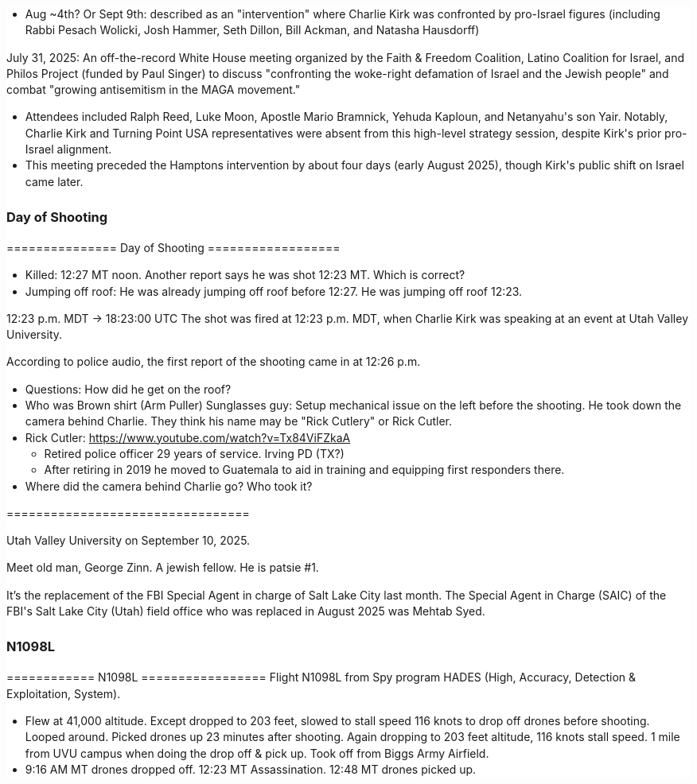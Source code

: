 * Aug ~4th? Or Sept 9th: described as an "intervention" where Charlie Kirk was confronted by pro-Israel figures (including Rabbi Pesach Wolicki, Josh Hammer, Seth Dillon, Bill Ackman, and Natasha Hausdorff) 

July 31, 2025: An off-the-record White House meeting organized by the Faith & Freedom Coalition, Latino Coalition for Israel, and Philos Project (funded by Paul Singer) to discuss "confronting the woke-right defamation of Israel and the Jewish people" and combat "growing antisemitism in the MAGA movement." 
*  Attendees included Ralph Reed, Luke Moon, Apostle Mario Bramnick, Yehuda Kaploun, and Netanyahu's son Yair. Notably, Charlie Kirk and Turning Point USA representatives were absent from this high-level strategy session, despite Kirk's prior pro-Israel alignment. 
* This meeting preceded the Hamptons intervention by about four days (early August 2025), though Kirk's public shift on Israel came later.

### Day of Shooting
=============== Day of Shooting ==================

* Killed: 12:27 MT noon.  Another report says he was shot 12:23 MT.  Which is correct?
* Jumping off roof: He was already jumping off roof before 12:27.  He was jumping off roof 12:23.

12:23 p.m. MDT → 18:23:00 UTC
The shot was fired at 12:23 p.m. MDT, when Charlie Kirk was speaking at an event at Utah Valley University. 

According to police audio, the first report of the shooting came in at 12:26 p.m.

* Questions: How did he get on the roof?
* Who was Brown shirt (Arm Puller) Sunglasses guy: Setup mechanical issue on the left before the shooting. He took down the camera behind Charlie.  They think his name may be "Rick Cutlery" or Rick Cutler.
* Rick Cutler: https://www.youtube.com/watch?v=Tx84ViFZkaA
   * Retired police officer 29 years of service.  Irving PD (TX?)
   * After retiring in 2019 he moved to Guatemala to aid in training and equipping first responders there.  
* Where did the camera behind Charlie go? Who took it?

=================================

Utah Valley University on September 10, 2025.
 
Meet old man, George Zinn. A jewish fellow.  He is patsie #1.  

It’s the replacement of the FBI Special Agent in charge of Salt Lake City last month.
The Special Agent in Charge (SAIC) of the FBI's Salt Lake City (Utah) field office who was replaced in August 2025 was Mehtab Syed.

### N1098L
============ N1098L =================
Flight N1098L from Spy program HADES (High, Accuracy, Detection & Exploitation, System). 
* Flew at 41,000 altitude. Except dropped to 203 feet, slowed to stall speed 116 knots to drop off drones before shooting. Looped around. Picked drones up 23 minutes after shooting. Again dropping to 203 feet altitude, 116 knots stall speed. 1 mile from UVU campus when doing the drop off & pick up. Took off from Biggs Army Airfield.
* 9:16 AM MT drones dropped off. 12:23 MT Assassination. 12:48 MT drones picked up.
